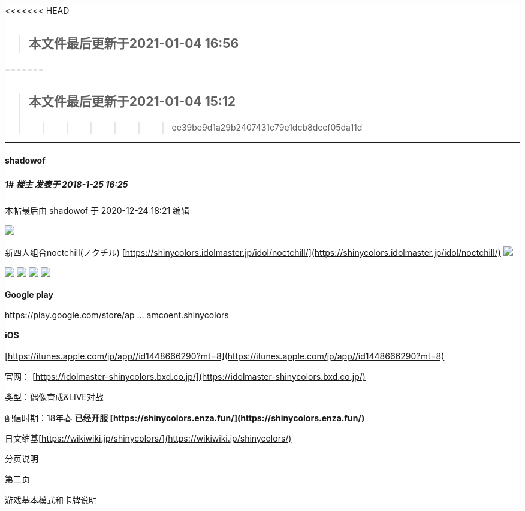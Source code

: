 <<<<<<< HEAD
> ## **本文件最后更新于2021-01-04 16:56** 
=======
> ## **本文件最后更新于2021-01-04 15:12** 
>>>>>>> ee39be9d1a29b2407431c79e1dcb8dccf05da11d


-----

####  shadowof  
##### 1#       楼主       发表于 2018-1-25 16:25


 本帖最后由 shadowof 于 2020-12-24 18:21 编辑 

<img src="https://i.imgur.com/6EYGMsj.png" referrerpolicy="no-referrer">

新四人组合noctchill(ノクチル)
[https://shinycolors.idolmaster.jp/idol/noctchill/](https://shinycolors.idolmaster.jp/idol/noctchill/)
<img src="https://i.imgur.com/v9h5NEj.jpg" referrerpolicy="no-referrer">

<img src="https://i.imgur.com/oWdzc1D.png" referrerpolicy="no-referrer">

<img src="https://i.imgur.com/fDJoSi9.png" referrerpolicy="no-referrer">

<img src="https://i.imgur.com/dmrRTjw.png" referrerpolicy="no-referrer">

<img src="https://i.imgur.com/PdaHToy.png" referrerpolicy="no-referrer">

<strong>Google play </strong>

[https://play.google.com/store/ap ... amcoent.shinycolors](https://play.google.com/store/apps/details?id=com.bandainamcoent.shinycolors)

<strong>iOS </strong>

[https://itunes.apple.com/jp/app//id1448666290?mt=8](https://itunes.apple.com/jp/app//id1448666290?mt=8)


官网： [https://idolmaster-shinycolors.bxd.co.jp/](https://idolmaster-shinycolors.bxd.co.jp/)

类型：偶像育成&amp;LIVE对战

配信时期：18年春
<strong>已经开服
[https://shinycolors.enza.fun/](https://shinycolors.enza.fun/)</strong>


日文维基[https://wikiwiki.jp/shinycolors/](https://wikiwiki.jp/shinycolors/)


分页说明

第二页

游戏基本模式和卡牌说明
